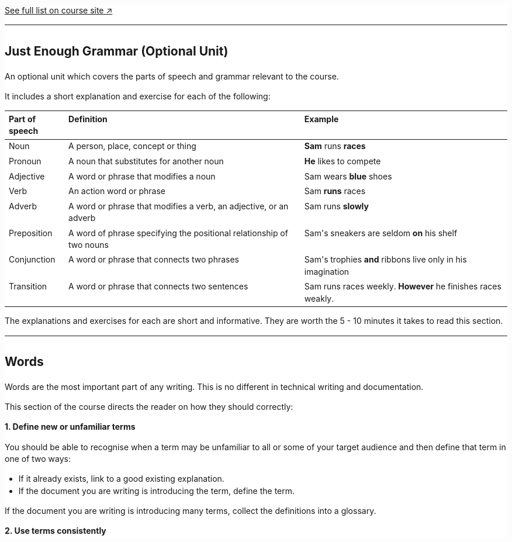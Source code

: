 <div class="pad-left-base pad-top-base">
<a class="button weight-bold font-base" target="_blank" href="https://developers.google.com/tech-writing/one#learning_objectives">See full list on course site ↗</a>
</div>

</div>

---

## Just Enough Grammar (Optional Unit)

An optional unit which covers the parts of speech and grammar relevant to the course.

It includes a short explanation and exercise for each of the following:

| Part of speech | Definition                               | Example               |
|:---------------|:-----------------------------------------|:----------------------|
| Noun      | A person, place, concept or thing        | **Sam** runs **races**         |
| Pronoun   | A noun that substitutes for another noun | **He** likes to compete      |
| Adjective | A word or phrase that modifies a noun    | Sam wears **blue** shoes     |
| Verb      | An action word or phrase                 | Sam **runs** races           |
| Adverb    | A word or phrase that modifies a verb, an adjective, or an adverb | Sam runs **slowly** |
| Preposition| A word of phrase specifying the positional relationship of two nouns | Sam's sneakers are seldom **on** his shelf |
 Conjunction| A word or phrase that connects two phrases | Sam's trophies **and** ribbons live only in his imagination |
| Transition| A word or phrase that connects two sentences | Sam runs races weekly. **However** he finishes races weakly. |

The explanations and exercises for each are short and informative. They are worth the 5 - 10 minutes it takes to read this section.

---

## Words

Words are the most important part of any writing. This is no different in technical writing and documentation.

This section of the course directs the reader on how they should correctly:

__1. Define new or unfamiliar terms__

You should be able to recognise when a term may be unfamiliar to all or some of your target audience and then define that term in one of two ways:

- If it already exists, link to a good existing explanation.
- If the document you are writing is introducing the term, define the term.

If the document you are writing is introducing many terms, collect the definitions into a glossary.

__2. Use terms consistently__
